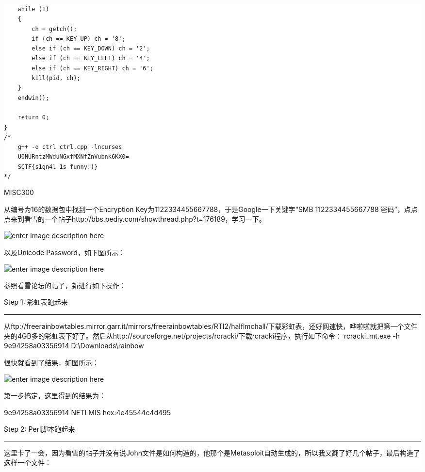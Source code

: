 ```
    while (1)
    {
        ch = getch();
        if (ch == KEY_UP) ch = '8';
        else if (ch == KEY_DOWN) ch = '2';
        else if (ch == KEY_LEFT) ch = '4';
        else if (ch == KEY_RIGHT) ch = '6';
        kill(pid, ch);
    }
    endwin();

    return 0;
}
/*
    g++ -o ctrl ctrl.cpp -lncurses
    U0NURntzMWduNGxfMXNfZnVubnk6KX0=
    SCTF{s1gn4l_1s_funny:)}
*/

```

MISC300

从编号为16的数据包中找到一个Encryption Key为1122334455667788，于是Google一下关键字“SMB 1122334455667788 密码”，点点点来到看雪的一个帖子http://bbs.pediy.com/showthread.php?t=176189，学习一下。

![enter image description here](http://drops.javaweb.org/uploads/images/4f58f427d740518f5117a2874319da511f3b58a1.jpg)

以及Unicode Password，如下图所示：

![enter image description here](http://drops.javaweb.org/uploads/images/608813361d4d182ec985e734e2fd2d982aa572e6.jpg)

参照看雪论坛的帖子，新进行如下操作：

Step 1: 彩虹表跑起来

* * *

从ftp://freerainbowtables.mirror.garr.it/mirrors/freerainbowtables/RTI2/halflmchall/下载彩虹表，还好网速快，哗啦啦就把第一个文件夹的4GB多的彩虹表下好了。然后从http://sourceforge.net/projects/rcracki/下载rcracki程序，执行如下命令： rcracki_mt.exe -h 9e94258a03356914 D:\Downloads\rainbow

很快就看到了结果，如图所示：

![enter image description here](http://drops.javaweb.org/uploads/images/f723b1391873278fb1aef0ddcd0387b9e3c4233f.jpg)

第一步搞定，这里得到的结果为：

9e94258a03356914 NETLMIS hex:4e45544c4d495

Step 2: Perl脚本跑起来

* * *

这里卡了一会，因为看雪的帖子并没有说John文件是如何构造的，他那个是Metasploit自动生成的，所以我又翻了好几个帖子，最后构造了这样一个文件：
